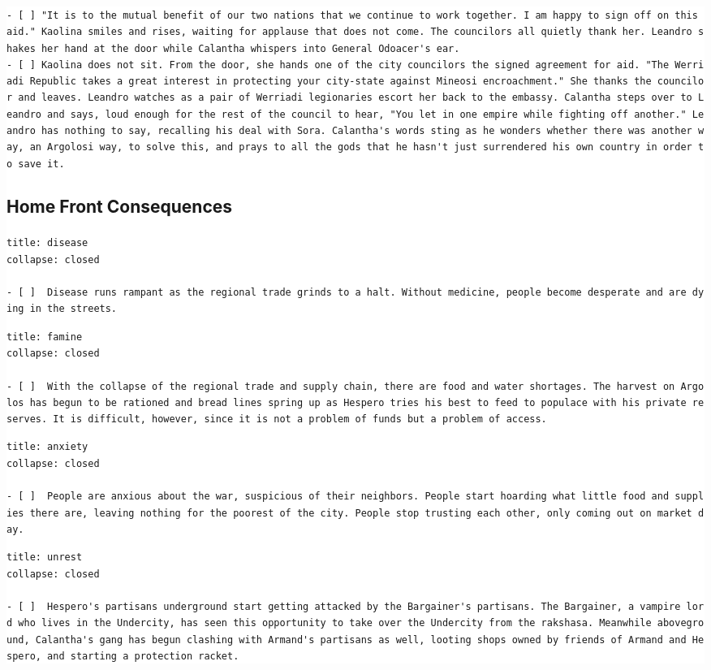 ```ad-important
- [ ] "It is to the mutual benefit of our two nations that we continue to work together. I am happy to sign off on this aid." Kaolina smiles and rises, waiting for applause that does not come. The councilors all quietly thank her. Leandro shakes her hand at the door while Calantha whispers into General Odoacer's ear.
- [ ] Kaolina does not sit. From the door, she hands one of the city councilors the signed agreement for aid. "The Werriadi Republic takes a great interest in protecting your city-state against Mineosi encroachment." She thanks the councilor and leaves. Leandro watches as a pair of Werriadi legionaries escort her back to the embassy. Calantha steps over to Leandro and says, loud enough for the rest of the council to hear, "You let in one empire while fighting off another." Leandro has nothing to say, recalling his deal with Sora. Calantha's words sting as he wonders whether there was another way, an Argolosi way, to solve this, and prays to all the gods that he hasn't just surrendered his own country in order to save it. 
```
## Home Front Consequences

```ad-danger
title: disease
collapse: closed

- [ ]  Disease runs rampant as the regional trade grinds to a halt. Without medicine, people become desperate and are dying in the streets.

```

```ad-danger
title: famine
collapse: closed

- [ ]  With the collapse of the regional trade and supply chain, there are food and water shortages. The harvest on Argolos has begun to be rationed and bread lines spring up as Hespero tries his best to feed to populace with his private reserves. It is difficult, however, since it is not a problem of funds but a problem of access.

```

```ad-danger
title: anxiety
collapse: closed

- [ ]  People are anxious about the war, suspicious of their neighbors. People start hoarding what little food and supplies there are, leaving nothing for the poorest of the city. People stop trusting each other, only coming out on market day.

```

```ad-danger
title: unrest
collapse: closed

- [ ]  Hespero's partisans underground start getting attacked by the Bargainer's partisans. The Bargainer, a vampire lord who lives in the Undercity, has seen this opportunity to take over the Undercity from the rakshasa. Meanwhile aboveground, Calantha's gang has begun clashing with Armand's partisans as well, looting shops owned by friends of Armand and Hespero, and starting a protection racket. 

```
